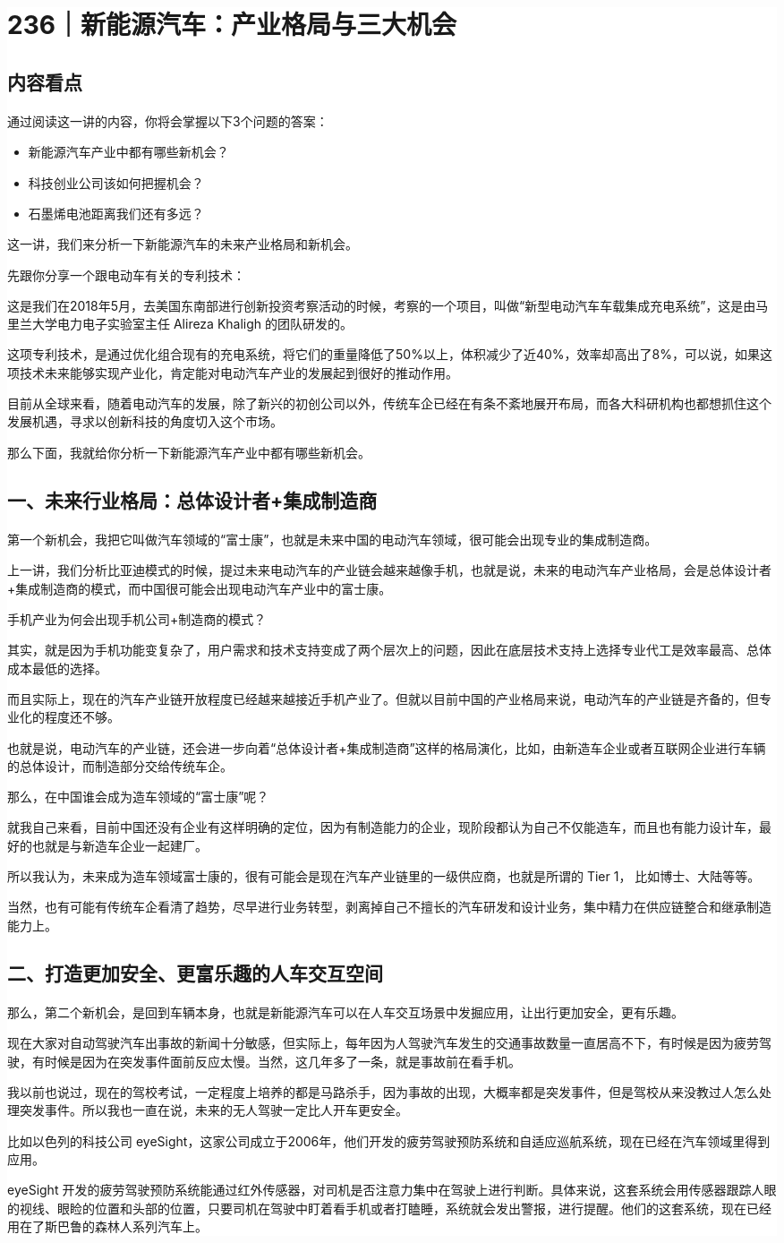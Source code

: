 # 236｜新能源汽车：产业格局与三大机会

## 内容看点

通过阅读这一讲的内容，你将会掌握以下3个问题的答案：

* 新能源汽车产业中都有哪些新机会？

* 科技创业公司该如何把握机会？

* 石墨烯电池距离我们还有多远？

这一讲，我们来分析一下新能源汽车的未来产业格局和新机会。

先跟你分享一个跟电动车有关的专利技术：

这是我们在2018年5月，去美国东南部进行创新投资考察活动的时候，考察的一个项目，叫做“新型电动汽车车载集成充电系统”，这是由马里兰大学电力电子实验室主任 Alireza Khaligh 的团队研发的。

这项专利技术，是通过优化组合现有的充电系统，将它们的重量降低了50%以上，体积减少了近40%，效率却高出了8%，可以说，如果这项技术未来能够实现产业化，肯定能对电动汽车产业的发展起到很好的推动作用。

目前从全球来看，随着电动汽车的发展，除了新兴的初创公司以外，传统车企已经在有条不紊地展开布局，而各大科研机构也都想抓住这个发展机遇，寻求以创新科技的角度切入这个市场。

那么下面，我就给你分析一下新能源汽车产业中都有哪些新机会。

## 一、未来行业格局：总体设计者+集成制造商

第一个新机会，我把它叫做汽车领域的“富士康”，也就是未来中国的电动汽车领域，很可能会出现专业的集成制造商。

上一讲，我们分析比亚迪模式的时候，提过未来电动汽车的产业链会越来越像手机，也就是说，未来的电动汽车产业格局，会是总体设计者+集成制造商的模式，而中国很可能会出现电动汽车产业中的富士康。

手机产业为何会出现手机公司+制造商的模式？

其实，就是因为手机功能变复杂了，用户需求和技术支持变成了两个层次上的问题，因此在底层技术支持上选择专业代工是效率最高、总体成本最低的选择。

而且实际上，现在的汽车产业链开放程度已经越来越接近手机产业了。但就以目前中国的产业格局来说，电动汽车的产业链是齐备的，但专业化的程度还不够。

也就是说，电动汽车的产业链，还会进一步向着“总体设计者+集成制造商”这样的格局演化，比如，由新造车企业或者互联网企业进行车辆的总体设计，而制造部分交给传统车企。

那么，在中国谁会成为造车领域的“富士康”呢？

就我自己来看，目前中国还没有企业有这样明确的定位，因为有制造能力的企业，现阶段都认为自己不仅能造车，而且也有能力设计车，最好的也就是与新造车企业一起建厂。

所以我认为，未来成为造车领域富士康的，很有可能会是现在汽车产业链里的一级供应商，也就是所谓的 Tier 1， 比如博士、大陆等等。

当然，也有可能有传统车企看清了趋势，尽早进行业务转型，剥离掉自己不擅长的汽车研发和设计业务，集中精力在供应链整合和继承制造能力上。

## 二、打造更加安全、更富乐趣的人车交互空间

那么，第二个新机会，是回到车辆本身，也就是新能源汽车可以在人车交互场景中发掘应用，让出行更加安全，更有乐趣。

现在大家对自动驾驶汽车出事故的新闻十分敏感，但实际上，每年因为人驾驶汽车发生的交通事故数量一直居高不下，有时候是因为疲劳驾驶，有时候是因为在突发事件面前反应太慢。当然，这几年多了一条，就是事故前在看手机。

我以前也说过，现在的驾校考试，一定程度上培养的都是马路杀手，因为事故的出现，大概率都是突发事件，但是驾校从来没教过人怎么处理突发事件。所以我也一直在说，未来的无人驾驶一定比人开车更安全。

比如以色列的科技公司 eyeSight，这家公司成立于2006年，他们开发的疲劳驾驶预防系统和自适应巡航系统，现在已经在汽车领域里得到应用。

eyeSight 开发的疲劳驾驶预防系统能通过红外传感器，对司机是否注意力集中在驾驶上进行判断。具体来说，这套系统会用传感器跟踪人眼的视线、眼睑的位置和头部的位置，只要司机在驾驶中盯着看手机或者打瞌睡，系统就会发出警报，进行提醒。他们的这套系统，现在已经用在了斯巴鲁的森林人系列汽车上。
